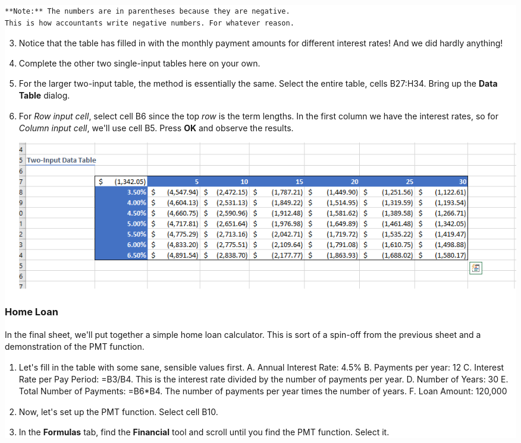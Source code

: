     **Note:** The numbers are in parentheses because they are negative.
    This is how accountants write negative numbers. For whatever reason.

3.  Notice that the table has filled in with the monthly payment amounts
    for different interest rates! And we did hardly anything!
4.  Complete the other two single-input tables here on your own.
5.  For the larger two-input table, the method is essentially the same.
    Select the entire table, cells B27:H34. Bring up the **Data Table**
    dialog.
6.  For *Row input cell*, select cell B6 since the top *row* is the term
    lengths. In the first column we have the interest rates, so for
    *Column input cell*, we'll use cell B5. Press **OK** and observe the
    results.

    ![](images/advanced/13.png)

### Home Loan

In the final sheet, we'll put together a simple home loan calculator.
This is sort of a spin-off from the previous sheet and a demonstration
of the PMT function.

1.  Let's fill in the table with some sane, sensible values first.
    A.  Annual Interest Rate: 4.5%
    B.  Payments per year: 12
    C.  Interest Rate per Pay Period: =B3/B4. This is the interest rate
        divided by the number of payments per year.
    D.  Number of Years: 30
    E.  Total Number of Payments: =B6\*B4. The number of payments per
        year times the number of years.
    F.  Loan Amount: 120,000

2.  Now, let's set up the PMT function. Select cell B10.
3.  In the **Formulas** tab, find the **Financial** tool and scroll
    until you find the PMT function. Select it.
